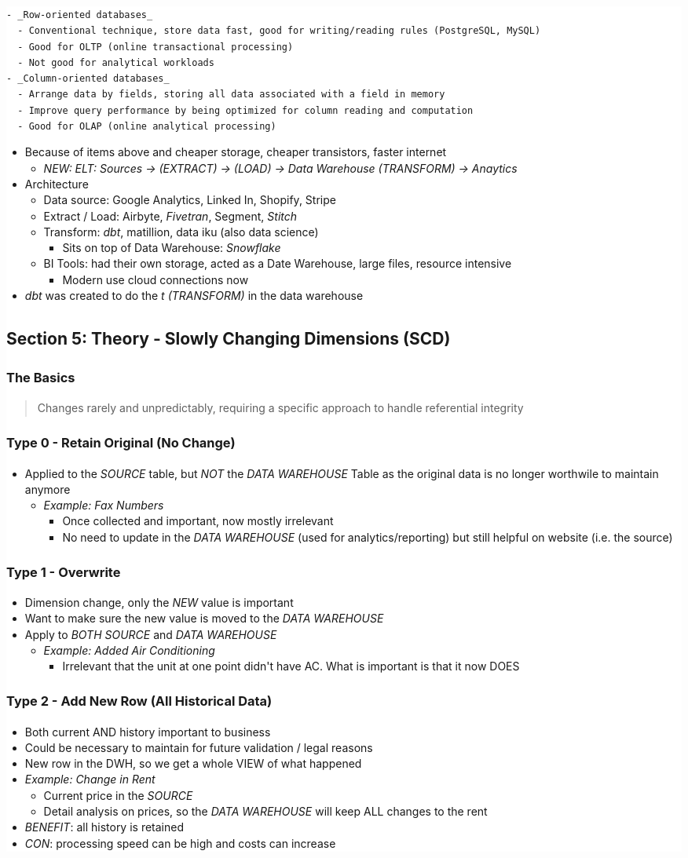     - _Row-oriented databases_
      - Conventional technique, store data fast, good for writing/reading rules (PostgreSQL, MySQL)
      - Good for OLTP (online transactional processing)
      - Not good for analytical workloads
    - _Column-oriented databases_
      - Arrange data by fields, storing all data associated with a field in memory
      - Improve query performance by being optimized for column reading and computation
      - Good for OLAP (online analytical processing)
- Because of items above and cheaper storage, cheaper transistors, faster internet
  - _NEW: ELT: Sources -> (EXTRACT) -> (LOAD) -> Data Warehouse (TRANSFORM) -> Anaytics_
- Architecture
  - Data source: Google Analytics, Linked In, Shopify, Stripe
  - Extract / Load: Airbyte, _Fivetran_, Segment, _Stitch_
  - Transform: _dbt_, matillion, data iku (also data science)
    - Sits on top of Data Warehouse: _Snowflake_
  - BI Tools: had their own storage, acted as a Date Warehouse, large files, resource intensive
    - Modern use cloud connections now
- _dbt_ was created to do the _t (TRANSFORM)_ in the data warehouse

## Section 5: Theory - Slowly Changing Dimensions (SCD)

### The Basics

> Changes rarely and unpredictably, requiring a specific approach to handle referential integrity

### Type 0 - Retain Original (No Change)

- Applied to the _SOURCE_ table, but _NOT_ the _DATA WAREHOUSE_ Table as the original data is no longer worthwile to maintain anymore
  - _Example: Fax Numbers_
    - Once collected and important, now mostly irrelevant
    - No need to update in the _DATA WAREHOUSE_ (used for analytics/reporting) but still helpful on website (i.e. the source)

### Type 1 - Overwrite

- Dimension change, only the _NEW_ value is important
- Want to make sure the new value is moved to the _DATA WAREHOUSE_
- Apply to _BOTH_ _SOURCE_ and _DATA WAREHOUSE_
  - _Example: Added Air Conditioning_
    - Irrelevant that the unit at one point didn't have AC. What is important is that it now DOES

### Type 2 - Add New Row (All Historical Data)

- Both current AND history important to business
- Could be necessary to maintain for future validation / legal reasons
- New row in the DWH, so we get a whole VIEW of what happened
- _Example: Change in Rent_
  - Current price in the _SOURCE_
  - Detail analysis on prices, so the _DATA WAREHOUSE_ will keep ALL changes to the rent
- _BENEFIT_: all history is retained
- _CON_: processing speed can be high and costs can increase
